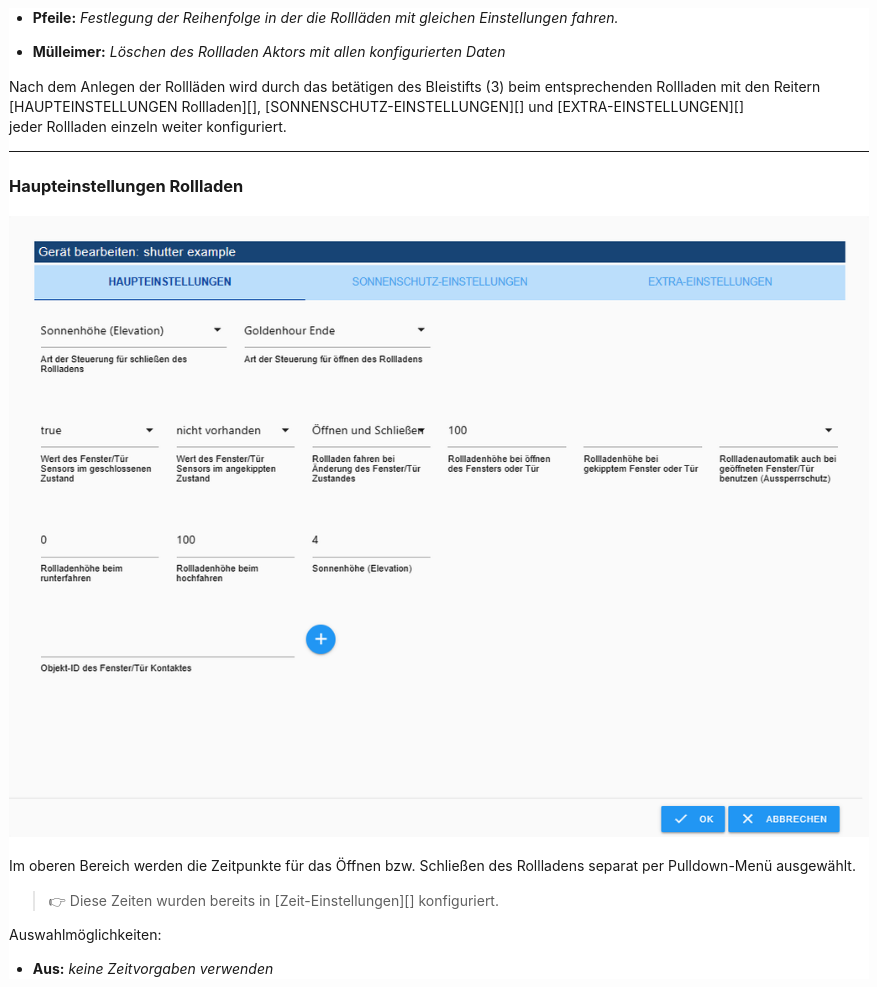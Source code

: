 * **Pfeile:** *Festlegung der Reihenfolge in der die Rollläden mit gleichen Einstellungen fahren.*

* **Mülleimer:** *Löschen des Rollladen Aktors mit allen konfigurierten Daten*  



Nach dem Anlegen der Rollläden wird durch das betätigen des Bleistifts (3) beim entsprechenden Rollladen mit den Reitern
[HAUPTEINSTELLUNGEN Rollladen][], [SONNENSCHUTZ-EINSTELLUNGEN][] und [EXTRA-EINSTELLUNGEN][]  
jeder Rollladen einzeln weiter konfiguriert.

---

### Haupteinstellungen Rollladen

![mainShutter.png](img/mainShutter.png)

Im oberen Bereich werden die Zeitpunkte für das Öffnen bzw. Schließen des Rollladens
separat per Pulldown-Menü ausgewählt.
> :point_right: Diese Zeiten wurden  bereits in  [Zeit-Einstellungen][] konfiguriert.

Auswahlmöglichkeiten:
* **Aus:** *keine Zeitvorgaben verwenden*

